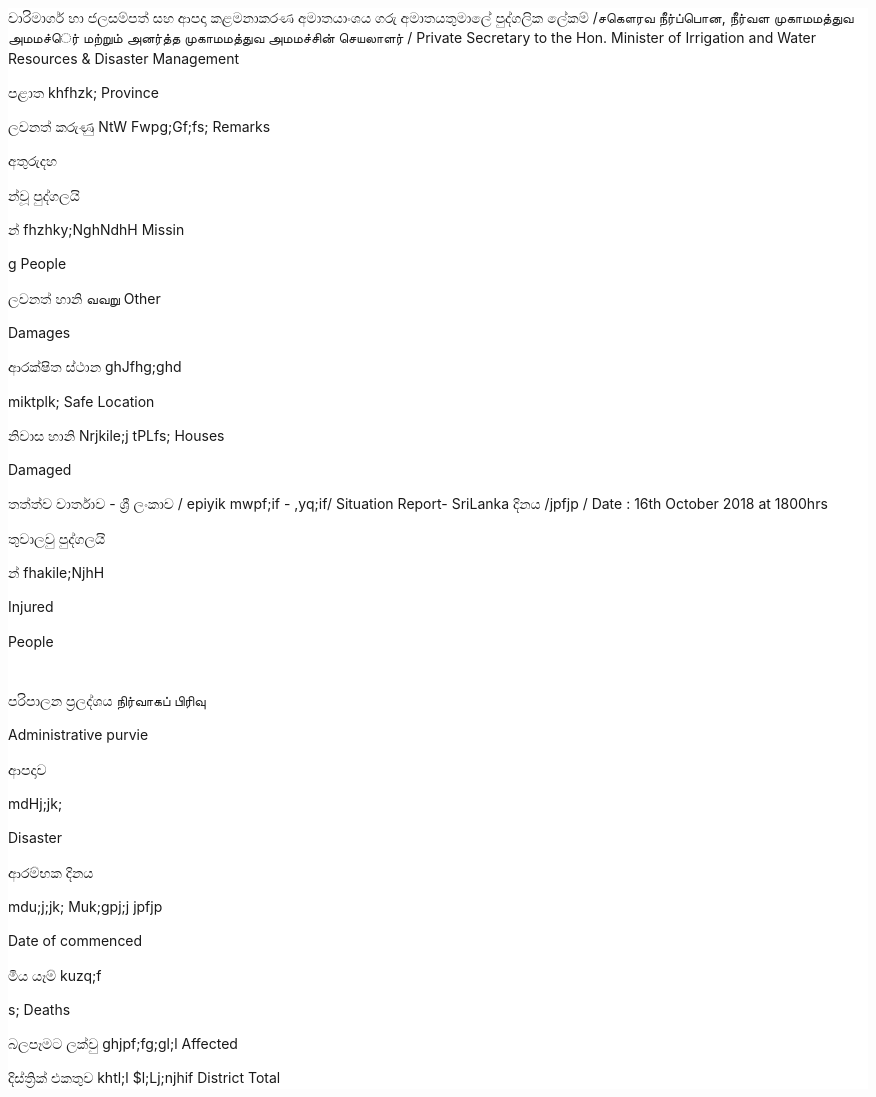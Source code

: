 වාරිමාර්ග හා ජලසම්පත් සහ ආපදා කළමනාකරණ අමාතයාංශය ගරු අමාතයතුමාලේ පුද්ගලික ලේකම් /சகௌரவ நீர்ப்பாென, நீர்வள முகாமமத்துவ அமமச்ெர் மற்றும் அனர்த்த முகாமமத்துவ அமமச்சின் செயலாளர் / Private Secretary to the Hon. Minister of Irrigation and Water Resources & Disaster Management

පළාත khfhzk; Province

ලවනත් කරුණු NtW Fwpg;Gf;fs; Remarks

අතුරුදහ

න්වූ පුද්ගලයි

න් fhzhky;NghNdhH Missin

g People

ලවනත් හානි வவ​று Other

Damages

ආරක්ෂිත ස්ථාන ghJfhg;ghd

miktplk; Safe Location

නිවාස හානි Nrjkile;j tPLfs; Houses

Damaged

තත්ත්ව වාර්තාව - ශ්‍රී ලංකාව / epiyik mwpf;if - ,yq;if/ Situation Report- SriLanka දිනය /jpfjp / Date : 16th October 2018 at 1800hrs

තුවාලවු පුද්ගලයි

න් fhakile;NjhH

Injured

People

#

පරිපාලන ප්‍රලද්ශය நிர்வாகப் பிரிவு

Administrative purvie

ආපදාව

mdHj;jk;

Disaster

ආරම්භක දිනය

mdu;j;jk; Muk;gpj;j jpfjp

Date of commenced

මිය යෑම් kuzq;f

s; Deaths

බලපෑමට ලක්වු ghjpf;fg;gl;l Affected

දිස්ත්‍රික් එකතුව khtl;l $l;Lj;njhif District Total

